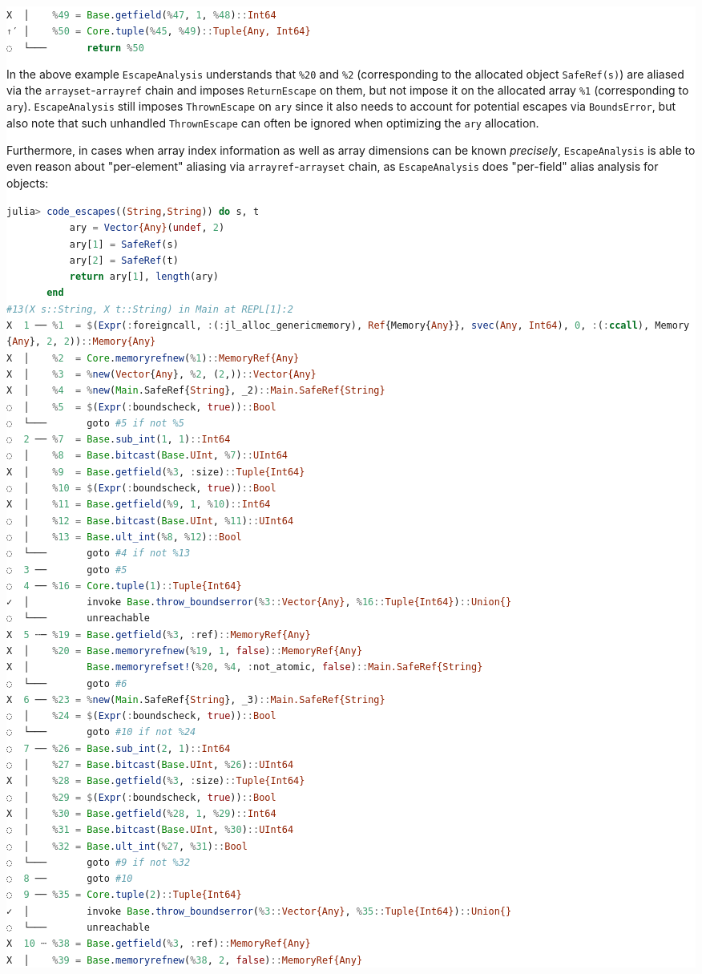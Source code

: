 ```julia
X  │    %49 = Base.getfield(%47, 1, %48)::Int64
↑′ │    %50 = Core.tuple(%45, %49)::Tuple{Any, Int64}
◌  └───       return %50
```


In the above example `EscapeAnalysis` understands that `%20` and `%2` (corresponding to the allocated object `SafeRef(s)`) are aliased via the `arrayset`-`arrayref` chain and imposes `ReturnEscape` on them, but not impose it on the allocated array `%1` (corresponding to `ary`). `EscapeAnalysis` still imposes `ThrownEscape` on `ary` since it also needs to account for potential escapes via `BoundsError`, but also note that such unhandled `ThrownEscape` can often be ignored when optimizing the `ary` allocation.

Furthermore, in cases when array index information as well as array dimensions can be known _precisely_, `EscapeAnalysis` is able to even reason about &quot;per-element&quot; aliasing via `arrayref`-`arrayset` chain, as `EscapeAnalysis` does &quot;per-field&quot; alias analysis for objects:

```julia
julia> code_escapes((String,String)) do s, t
           ary = Vector{Any}(undef, 2)
           ary[1] = SafeRef(s)
           ary[2] = SafeRef(t)
           return ary[1], length(ary)
       end
#13(X s::String, X t::String) in Main at REPL[1]:2
X  1 ── %1  = $(Expr(:foreigncall, :(:jl_alloc_genericmemory), Ref{Memory{Any}}, svec(Any, Int64), 0, :(:ccall), Memory{Any}, 2, 2))::Memory{Any}
X  │    %2  = Core.memoryrefnew(%1)::MemoryRef{Any}
X  │    %3  = %new(Vector{Any}, %2, (2,))::Vector{Any}
X  │    %4  = %new(Main.SafeRef{String}, _2)::Main.SafeRef{String}
◌  │    %5  = $(Expr(:boundscheck, true))::Bool
◌  └───       goto #5 if not %5
◌  2 ── %7  = Base.sub_int(1, 1)::Int64
◌  │    %8  = Base.bitcast(Base.UInt, %7)::UInt64
X  │    %9  = Base.getfield(%3, :size)::Tuple{Int64}
◌  │    %10 = $(Expr(:boundscheck, true))::Bool
X  │    %11 = Base.getfield(%9, 1, %10)::Int64
◌  │    %12 = Base.bitcast(Base.UInt, %11)::UInt64
◌  │    %13 = Base.ult_int(%8, %12)::Bool
◌  └───       goto #4 if not %13
◌  3 ──       goto #5
◌  4 ── %16 = Core.tuple(1)::Tuple{Int64}
✓  │          invoke Base.throw_boundserror(%3::Vector{Any}, %16::Tuple{Int64})::Union{}
◌  └───       unreachable
X  5 ┄─ %19 = Base.getfield(%3, :ref)::MemoryRef{Any}
X  │    %20 = Base.memoryrefnew(%19, 1, false)::MemoryRef{Any}
X  │          Base.memoryrefset!(%20, %4, :not_atomic, false)::Main.SafeRef{String}
◌  └───       goto #6
X  6 ── %23 = %new(Main.SafeRef{String}, _3)::Main.SafeRef{String}
◌  │    %24 = $(Expr(:boundscheck, true))::Bool
◌  └───       goto #10 if not %24
◌  7 ── %26 = Base.sub_int(2, 1)::Int64
◌  │    %27 = Base.bitcast(Base.UInt, %26)::UInt64
X  │    %28 = Base.getfield(%3, :size)::Tuple{Int64}
◌  │    %29 = $(Expr(:boundscheck, true))::Bool
X  │    %30 = Base.getfield(%28, 1, %29)::Int64
◌  │    %31 = Base.bitcast(Base.UInt, %30)::UInt64
◌  │    %32 = Base.ult_int(%27, %31)::Bool
◌  └───       goto #9 if not %32
◌  8 ──       goto #10
◌  9 ── %35 = Core.tuple(2)::Tuple{Int64}
✓  │          invoke Base.throw_boundserror(%3::Vector{Any}, %35::Tuple{Int64})::Union{}
◌  └───       unreachable
X  10 ┄ %38 = Base.getfield(%3, :ref)::MemoryRef{Any}
X  │    %39 = Base.memoryrefnew(%38, 2, false)::MemoryRef{Any}
```

[^LatticeDesign]: Our type inference implementation takes the alternative approach, where each lattice property is represented by a special lattice element type object. It turns out that it started to complicate implementations of the lattice operations mainly because it often requires conversion rules between each lattice element type object. And we are working on [overhauling our type inference lattice implementation](https://github.com/JuliaLang/julia/pull/42596) with `EscapeInfo`-like lattice design.
[^MM02]: _A Graph-Free approach to Data-Flow Analysis_.      Markas Mohnen, 2002, April.      [https://api.semanticscholar.org/CorpusID:28519618](https://api.semanticscholar.org/CorpusID:28519618).
[^BackandForth]: Our type inference algorithm in contrast is implemented as a forward analysis, because type information usually flows from &quot;definition&quot; to &quot;usage&quot; and it is more natural and effective to propagate such information in a forward way.
[^Dynamism]: In some cases, however, object fields can&#39;t be analyzed precisely. For example, object may escape to somewhere `EscapeAnalysis` can&#39;t account for possible memory effects on it, or fields of the objects simply can&#39;t be known because of the lack of type information. In such cases `AliasInfo` property is raised to the topmost element within its own lattice order, and it causes succeeding field analysis to be conservative and escape information imposed on fields of an unanalyzable object to be propagated to the object itself.
[^JVM05]: _Escape Analysis in the Context of Dynamic Compilation and Deoptimization_.       Thomas Kotzmann and Hanspeter Mössenböck, 2005, June.       [https://dl.acm.org/doi/10.1145/1064979.1064996](https://dl.acm.org/doi/10.1145/1064979.1064996).
[^ArrayDimension]: Otherwise we will need yet another forward data-flow analysis on top of the escape analysis.